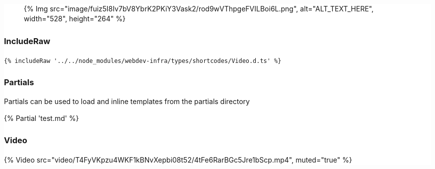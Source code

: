 <figure>
  {% Img src="image/fuiz5I8Iv7bV8YbrK2PKiY3Vask2/rod9wVThpgeFVILBoi6L.png", alt="ALT_TEXT_HERE", width="528", height="264" %}
</figure>

### IncludeRaw

```
{% includeRaw '../../node_modules/webdev-infra/types/shortcodes/Video.d.ts' %}
```

### Partials

Partials can be used to load and inline templates from the partials directory

{% Partial 'test.md' %}


### Video

{% Video src="video/T4FyVKpzu4WKF1kBNvXepbi08t52/4tFe6RarBGc5Jre1bScp.mp4", muted="true" %}
